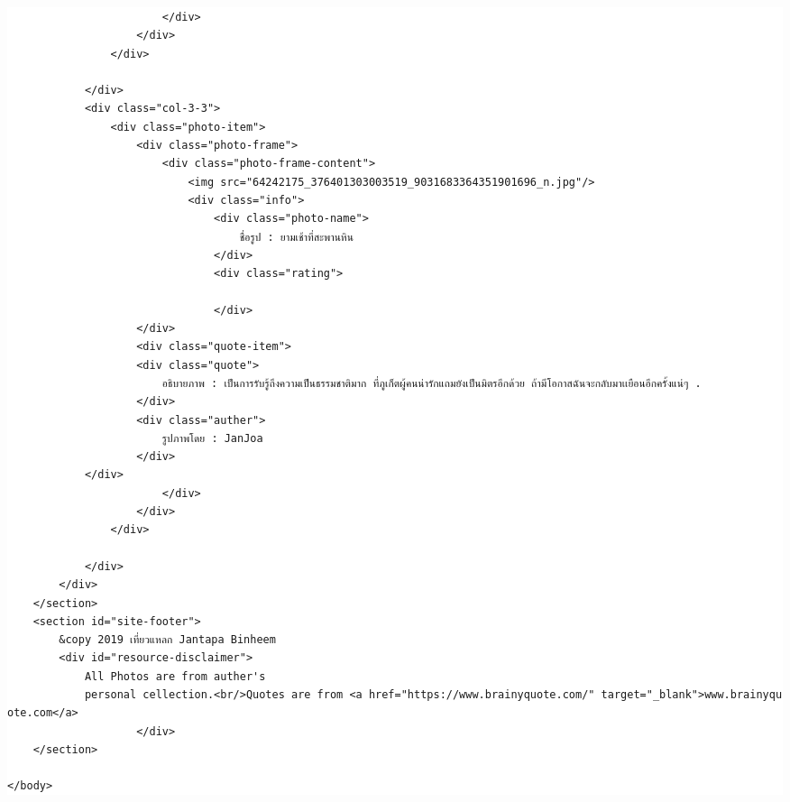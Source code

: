      						</div>
     					</div>
     				</div>     		
     				
     			</div>
     			<div class="col-3-3">
     				<div class="photo-item">
     					<div class="photo-frame">
     						<div class="photo-frame-content">
     							<img src="64242175_376401303003519_9031683364351901696_n.jpg"/>
     							<div class="info">
     								<div class="photo-name">
     									ชื่อรูป : ยามเช้าที่สะพานหิน
     								</div>
     								<div class="rating">
     									
     								</div>
     					</div>
     					<div class="quote-item">
     					<div class="quote">
     						อธิบายภาพ : เป็นการรับรู้ถึงความเป็นธรรมชาติมาก ที่ภูเก็ตผู้คนน่ารักแถมยังเป็นมิตรอีกด้วย ถ้ามีโอกาสฉันจะกลับมาเเยือนอีกครั้งแน่ๆ .
     					</div>
     					<div class="auther">
     						รูปภาพโดย : JanJoa
     					</div>
     			</div>     		
     						</div>
     					</div>
     				</div>     		
     				
     			</div>
     		</div>
     	</section>
     	<section id="site-footer">
     		&copy 2019 เที่ยวแหลก Jantapa Binheem
     		<div id="resource-disclaimer">
     			All Photos are from auther's
     			personal cellection.<br/>Quotes	are from <a href="https://www.brainyquote.com/" target="_blank">www.brainyquote.com</a>
     					</div>
     	</section>

	</body>
</html>
